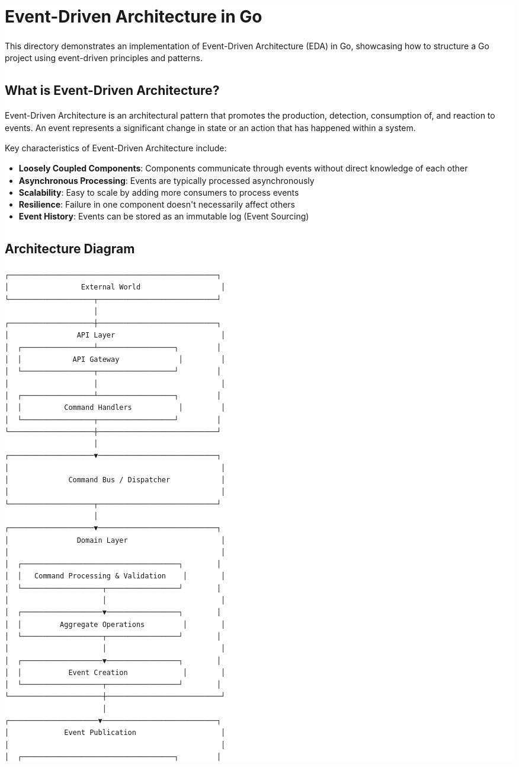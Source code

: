 # Event-Driven Architecture in Go

This directory demonstrates an implementation of Event-Driven Architecture (EDA) in Go, showcasing how to structure a Go project using event-driven principles and patterns.

## What is Event-Driven Architecture?

Event-Driven Architecture is an architectural pattern that promotes the production, detection, consumption of, and reaction to events. An event represents a significant change in state or an action that has happened within a system.

Key characteristics of Event-Driven Architecture include:
- **Loosely Coupled Components**: Components communicate through events without direct knowledge of each other
- **Asynchronous Processing**: Events are typically processed asynchronously
- **Scalability**: Easy to scale by adding more consumers to process events
- **Resilience**: Failure in one component doesn't necessarily affect others
- **Event History**: Events can be stored as an immutable log (Event Sourcing)

## Architecture Diagram

```
┌─────────────────────────────────────────────────┐
│                 External World                   │
└────────────────────┬────────────────────────────┘
                     │
┌────────────────────┼────────────────────────────┐
│                API Layer                         │
│  ┌─────────────────┴──────────────────┐         │
│  │            API Gateway              │         │
│  └─────────────────┬──────────────────┘         │
│                    │                             │
│  ┌─────────────────┴──────────────────┐         │
│  │          Command Handlers           │         │
│  └─────────────────┬──────────────────┘         │
└────────────────────┼────────────────────────────┘
                     │
┌────────────────────▼────────────────────────────┐
│                                                  │
│              Command Bus / Dispatcher            │
│                                                  │
└────────────────────┬────────────────────────────┘
                     │
┌────────────────────▼────────────────────────────┐
│                Domain Layer                      │
│                                                  │
│  ┌─────────────────────────────────────┐        │
│  │   Command Processing & Validation    │        │
│  └───────────────────┬─────────────────┘        │
│                      │                           │
│  ┌───────────────────▼─────────────────┐        │
│  │         Aggregate Operations         │        │
│  └───────────────────┬─────────────────┘        │
│                      │                           │
│  ┌───────────────────▼─────────────────┐        │
│  │           Event Creation             │        │
│  └───────────────────┬─────────────────┘        │
└──────────────────────┼───────────────────────────┘
                       │
┌─────────────────────▼───────────────────────────┐
│             Event Publication                    │
│                                                  │
│  ┌────────────────────────────────────┐         │
```